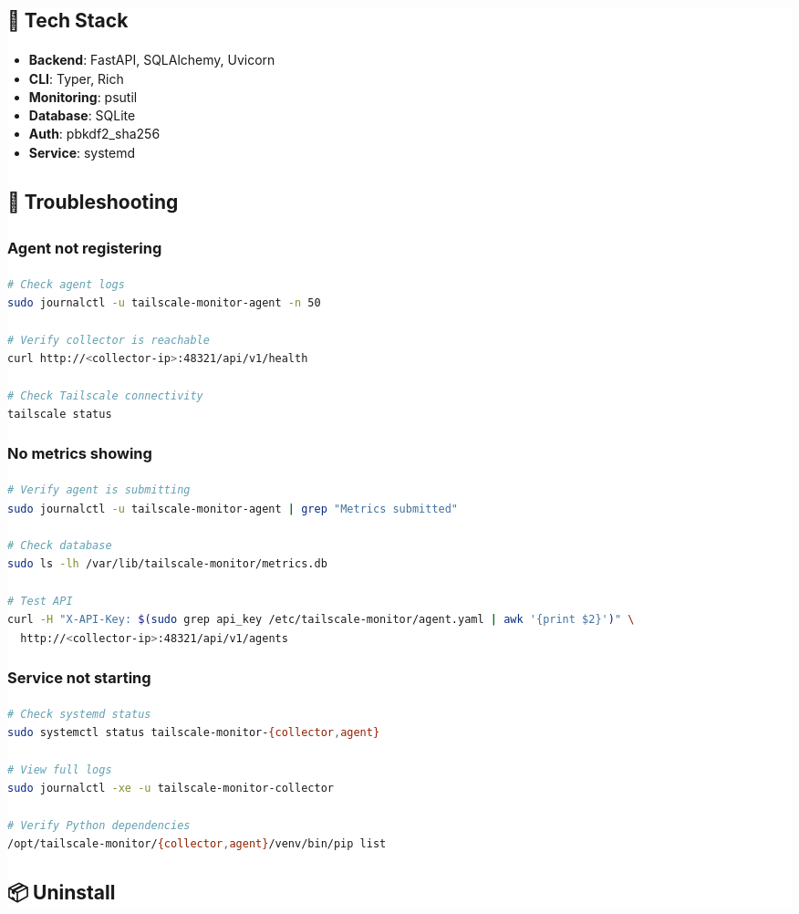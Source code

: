 ## 🔧 Tech Stack

- **Backend**: FastAPI, SQLAlchemy, Uvicorn
- **CLI**: Typer, Rich
- **Monitoring**: psutil
- **Database**: SQLite
- **Auth**: pbkdf2_sha256
- **Service**: systemd

## 🐛 Troubleshooting

### Agent not registering
```bash
# Check agent logs
sudo journalctl -u tailscale-monitor-agent -n 50

# Verify collector is reachable
curl http://<collector-ip>:48321/api/v1/health

# Check Tailscale connectivity
tailscale status
```

### No metrics showing
```bash
# Verify agent is submitting
sudo journalctl -u tailscale-monitor-agent | grep "Metrics submitted"

# Check database
sudo ls -lh /var/lib/tailscale-monitor/metrics.db

# Test API
curl -H "X-API-Key: $(sudo grep api_key /etc/tailscale-monitor/agent.yaml | awk '{print $2}')" \
  http://<collector-ip>:48321/api/v1/agents
```

### Service not starting
```bash
# Check systemd status
sudo systemctl status tailscale-monitor-{collector,agent}

# View full logs
sudo journalctl -xe -u tailscale-monitor-collector

# Verify Python dependencies
/opt/tailscale-monitor/{collector,agent}/venv/bin/pip list
```

## 📦 Uninstall
